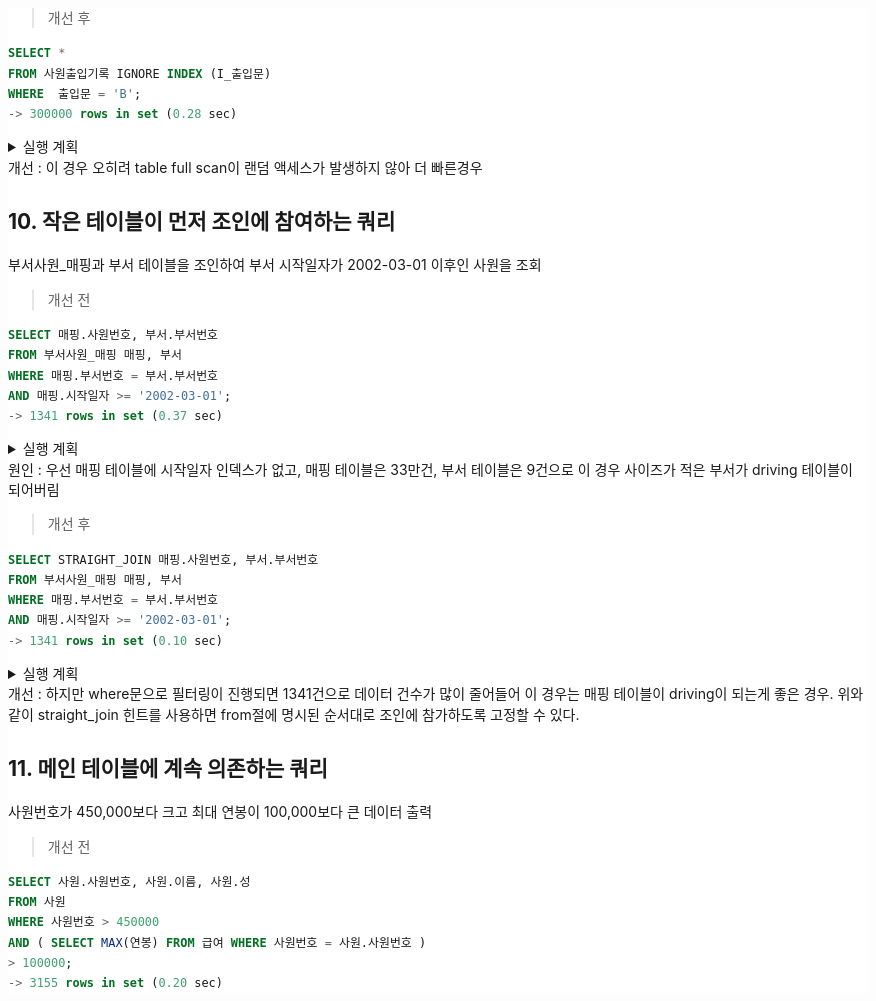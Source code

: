 > 개선 후

```sql
SELECT *
FROM 사원출입기록 IGNORE INDEX (I_출입문)
WHERE  출입문 = 'B';
-> 300000 rows in set (0.28 sec)
```

<details><summary>실행 계획</summary></details>
개선 : 이 경우 오히려 table full scan이 랜덤 액세스가 발생하지 않아 더 빠른경우

## 10. 작은 테이블이 먼저 조인에 참여하는 쿼리
부서사원_매핑과 부서 테이블을 조인하여 부서 시작일자가 2002-03-01 이후인 사원을 조회
> 개선 전

```sql
SELECT 매핑.사원번호, 부서.부서번호
FROM 부서사원_매핑 매핑, 부서
WHERE 매핑.부서번호 = 부서.부서번호
AND 매핑.시작일자 >= '2002-03-01';
-> 1341 rows in set (0.37 sec)
```

<details><summary>실행 계획</summary></details>
원인 : 우선 매핑 테이블에 시작일자 인덱스가 없고,  
매핑 테이블은 33만건, 부서 테이블은 9건으로  
이 경우 사이즈가 적은 부서가 driving 테이블이 되어버림

> 개선 후

```sql
SELECT STRAIGHT_JOIN 매핑.사원번호, 부서.부서번호
FROM 부서사원_매핑 매핑, 부서
WHERE 매핑.부서번호 = 부서.부서번호
AND 매핑.시작일자 >= '2002-03-01';
-> 1341 rows in set (0.10 sec)
```
<details><summary>실행 계획</summary></details>
개선 : 하지만 where문으로 필터링이 진행되면 1341건으로 데이터 건수가 많이 줄어들어 이 경우는 매핑 테이블이 driving이 되는게 좋은 경우.  
위와 같이 straight_join 힌트를 사용하면 from절에 명시된 순서대로 조인에 참가하도록 고정할 수 있다.


## 11. 메인 테이블에 계속 의존하는 쿼리
사원번호가 450,000보다 크고 최대 연봉이 100,000보다 큰 데이터 출력
> 개선 전

```sql
SELECT 사원.사원번호, 사원.이름, 사원.성
FROM 사원
WHERE 사원번호 > 450000
AND ( SELECT MAX(연봉) FROM 급여 WHERE 사원번호 = 사원.사원번호 ) 
> 100000;
-> 3155 rows in set (0.20 sec)
```
